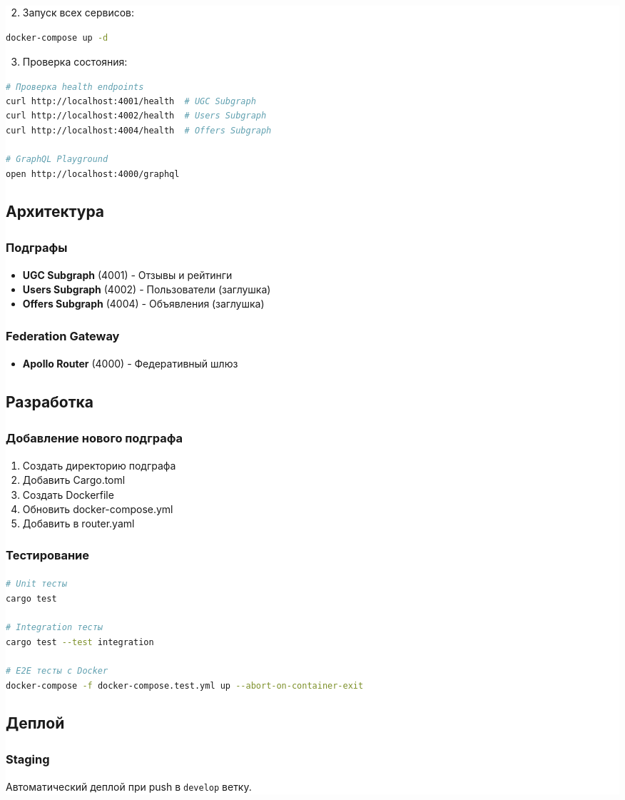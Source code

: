 2. Запуск всех сервисов:
```bash
docker-compose up -d
```

3. Проверка состояния:
```bash
# Проверка health endpoints
curl http://localhost:4001/health  # UGC Subgraph
curl http://localhost:4002/health  # Users Subgraph
curl http://localhost:4004/health  # Offers Subgraph

# GraphQL Playground
open http://localhost:4000/graphql
```

## Архитектура

### Подграфы
- **UGC Subgraph** (4001) - Отзывы и рейтинги
- **Users Subgraph** (4002) - Пользователи (заглушка)
- **Offers Subgraph** (4004) - Объявления (заглушка)

### Federation Gateway
- **Apollo Router** (4000) - Федеративный шлюз

## Разработка

### Добавление нового подграфа
1. Создать директорию подграфа
2. Добавить Cargo.toml
3. Создать Dockerfile
4. Обновить docker-compose.yml
5. Добавить в router.yaml

### Тестирование
```bash
# Unit тесты
cargo test

# Integration тесты
cargo test --test integration

# E2E тесты с Docker
docker-compose -f docker-compose.test.yml up --abort-on-container-exit
```

## Деплой

### Staging
Автоматический деплой при push в `develop` ветку.
